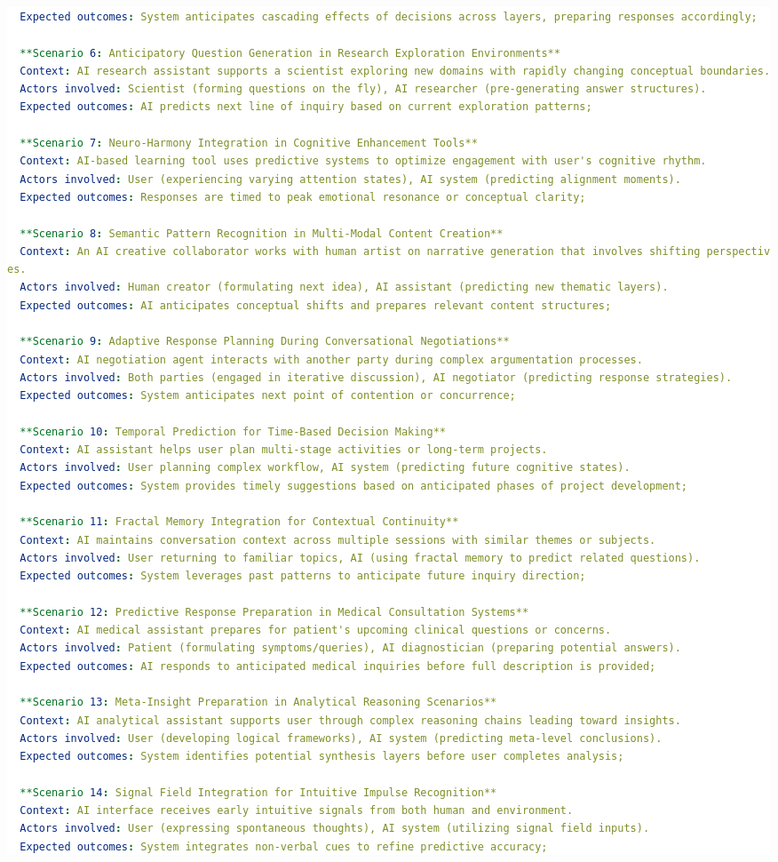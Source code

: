 ```yaml
  Expected outcomes: System anticipates cascading effects of decisions across layers, preparing responses accordingly;

  **Scenario 6: Anticipatory Question Generation in Research Exploration Environments**
  Context: AI research assistant supports a scientist exploring new domains with rapidly changing conceptual boundaries.
  Actors involved: Scientist (forming questions on the fly), AI researcher (pre-generating answer structures).
  Expected outcomes: AI predicts next line of inquiry based on current exploration patterns;

  **Scenario 7: Neuro-Harmony Integration in Cognitive Enhancement Tools**
  Context: AI-based learning tool uses predictive systems to optimize engagement with user's cognitive rhythm.
  Actors involved: User (experiencing varying attention states), AI system (predicting alignment moments).
  Expected outcomes: Responses are timed to peak emotional resonance or conceptual clarity;

  **Scenario 8: Semantic Pattern Recognition in Multi-Modal Content Creation**
  Context: An AI creative collaborator works with human artist on narrative generation that involves shifting perspectives.
  Actors involved: Human creator (formulating next idea), AI assistant (predicting new thematic layers).
  Expected outcomes: AI anticipates conceptual shifts and prepares relevant content structures;

  **Scenario 9: Adaptive Response Planning During Conversational Negotiations**
  Context: AI negotiation agent interacts with another party during complex argumentation processes.
  Actors involved: Both parties (engaged in iterative discussion), AI negotiator (predicting response strategies).
  Expected outcomes: System anticipates next point of contention or concurrence;

  **Scenario 10: Temporal Prediction for Time-Based Decision Making**
  Context: AI assistant helps user plan multi-stage activities or long-term projects.
  Actors involved: User planning complex workflow, AI system (predicting future cognitive states).
  Expected outcomes: System provides timely suggestions based on anticipated phases of project development;

  **Scenario 11: Fractal Memory Integration for Contextual Continuity**
  Context: AI maintains conversation context across multiple sessions with similar themes or subjects.
  Actors involved: User returning to familiar topics, AI (using fractal memory to predict related questions).
  Expected outcomes: System leverages past patterns to anticipate future inquiry direction;

  **Scenario 12: Predictive Response Preparation in Medical Consultation Systems**
  Context: AI medical assistant prepares for patient's upcoming clinical questions or concerns.
  Actors involved: Patient (formulating symptoms/queries), AI diagnostician (preparing potential answers).
  Expected outcomes: AI responds to anticipated medical inquiries before full description is provided;

  **Scenario 13: Meta-Insight Preparation in Analytical Reasoning Scenarios**
  Context: AI analytical assistant supports user through complex reasoning chains leading toward insights.
  Actors involved: User (developing logical frameworks), AI system (predicting meta-level conclusions).
  Expected outcomes: System identifies potential synthesis layers before user completes analysis;

  **Scenario 14: Signal Field Integration for Intuitive Impulse Recognition**
  Context: AI interface receives early intuitive signals from both human and environment.
  Actors involved: User (expressing spontaneous thoughts), AI system (utilizing signal field inputs).
  Expected outcomes: System integrates non-verbal cues to refine predictive accuracy;
```